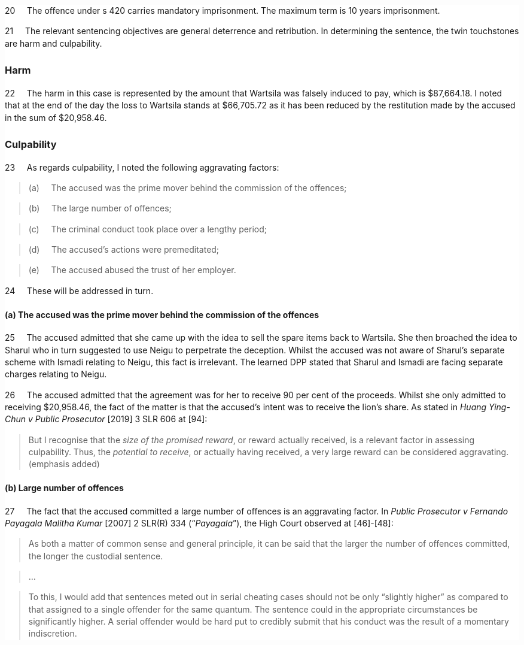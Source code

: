 20     The offence under s 420 carries mandatory imprisonment. The maximum term is 10 years imprisonment.

21     The relevant sentencing objectives are general deterrence and retribution. In determining the sentence, the twin touchstones are harm and culpability.

### Harm

22     The harm in this case is represented by the amount that Wartsila was falsely induced to pay, which is $87,664.18. I noted that at the end of the day the loss to Wartsila stands at $66,705.72 as it has been reduced by the restitution made by the accused in the sum of $20,958.46.

### Culpability

23     As regards culpability, I noted the following aggravating factors:

> (a)     The accused was the prime mover behind the commission of the offences;

> (b)     The large number of offences;

> (c)     The criminal conduct took place over a lengthy period;

> (d)     The accused’s actions were premeditated;

> (e)     The accused abused the trust of her employer.

24     These will be addressed in turn.

#### (a) The accused was the prime mover behind the commission of the offences

25     The accused admitted that she came up with the idea to sell the spare items back to Wartsila. She then broached the idea to Sharul who in turn suggested to use Neigu to perpetrate the deception. Whilst the accused was not aware of Sharul’s separate scheme with Ismadi relating to Neigu, this fact is irrelevant. The learned DPP stated that Sharul and Ismadi are facing separate charges relating to Neigu.

26     The accused admitted that the agreement was for her to receive 90 per cent of the proceeds. Whilst she only admitted to receiving $20,958.46, the fact of the matter is that the accused’s intent was to receive the lion’s share. As stated in _Huang Ying-Chun v Public Prosecutor_ <span class="citation">\[2019\] 3 SLR 606</span> at \[94\]:

> But I recognise that the _size of the promised reward_, or reward actually received, is a relevant factor in assessing culpability. Thus, the _potential to receive_, or actually having received, a very large reward can be considered aggravating. (emphasis added)

#### (b) Large number of offences

27     The fact that the accused committed a large number of offences is an aggravating factor. In _Public Prosecutor v Fernando Payagala Malitha Kumar_ <span class="citation">\[2007\] 2 SLR(R) 334</span> (“_Payagala_”), the High Court observed at \[46\]-\[48\]:

> As both a matter of common sense and general principle, it can be said that the larger the number of offences committed, the longer the custodial sentence.

> …

> To this, I would add that sentences meted out in serial cheating cases should not be only “slightly higher” as compared to that assigned to a single offender for the same quantum. The sentence could in the appropriate circumstances be significantly higher. A serial offender would be hard put to credibly submit that his conduct was the result of a momentary indiscretion.
